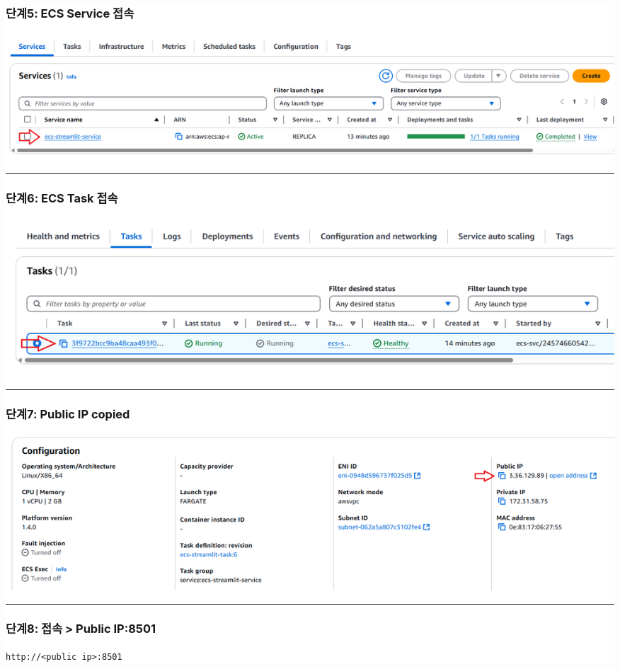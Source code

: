 ### 단계5: ECS Service 접속 
![alt text](./img/image-117.png)

---
### 단계6: ECS Task 접속 
![alt text](./img/image-118.png)

---
### 단계7: Public IP copied
![alt text](./img/image-119.png)

---
### 단계8: 접속 > Public IP:8501
```shell
http://<public ip>:8501
```
